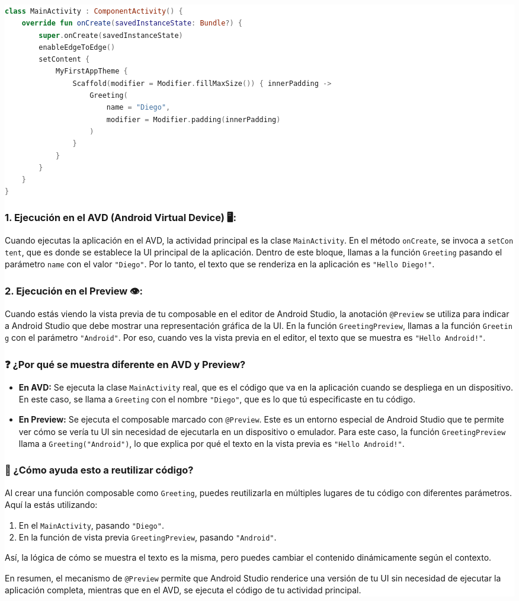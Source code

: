 ``` Kotlin
class MainActivity : ComponentActivity() {
    override fun onCreate(savedInstanceState: Bundle?) {
        super.onCreate(savedInstanceState)
        enableEdgeToEdge()
        setContent {
            MyFirstAppTheme {
                Scaffold(modifier = Modifier.fillMaxSize()) { innerPadding ->
                    Greeting(
                        name = "Diego",
                        modifier = Modifier.padding(innerPadding)
                    )
                }
            }
        }
    }
}
```



### 1. **Ejecución en el AVD (Android Virtual Device) 🖥️:**
Cuando ejecutas la aplicación en el AVD, la actividad principal es la clase `MainActivity`. En el método `onCreate`, se invoca a `setContent`, que es donde se establece la UI principal de la aplicación. Dentro de este bloque, llamas a la función `Greeting` pasando el parámetro `name` con el valor `"Diego"`. Por lo tanto, el texto que se renderiza en la aplicación es `"Hello Diego!"`.

### 2. **Ejecución en el Preview 👁️:**
Cuando estás viendo la vista previa de tu composable en el editor de Android Studio, la anotación `@Preview` se utiliza para indicar a Android Studio que debe mostrar una representación gráfica de la UI. En la función `GreetingPreview`, llamas a la función `Greeting` con el parámetro `"Android"`. Por eso, cuando ves la vista previa en el editor, el texto que se muestra es `"Hello Android!"`.

### ❓ ¿Por qué se muestra diferente en AVD y Preview?
- **En AVD:** Se ejecuta la clase `MainActivity` real, que es el código que va en la aplicación cuando se despliega en un dispositivo. En este caso, se llama a `Greeting` con el nombre `"Diego"`, que es lo que tú especificaste en tu código.
  
- **En Preview:** Se ejecuta el composable marcado con `@Preview`. Este es un entorno especial de Android Studio que te permite ver cómo se vería tu UI sin necesidad de ejecutarla en un dispositivo o emulador. Para este caso, la función `GreetingPreview` llama a `Greeting("Android")`, lo que explica por qué el texto en la vista previa es `"Hello Android!"`.

### 🔄 ¿Cómo ayuda esto a reutilizar código?
Al crear una función composable como `Greeting`, puedes reutilizarla en múltiples lugares de tu código con diferentes parámetros. Aquí la estás utilizando:
1. En el `MainActivity`, pasando `"Diego"`.
2. En la función de vista previa `GreetingPreview`, pasando `"Android"`.

Así, la lógica de cómo se muestra el texto es la misma, pero puedes cambiar el contenido dinámicamente según el contexto.

En resumen, el mecanismo de `@Preview` permite que Android Studio renderice una versión de tu UI sin necesidad de ejecutar la aplicación completa, mientras que en el AVD, se ejecuta el código de tu actividad principal.

